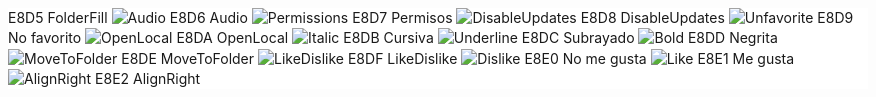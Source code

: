   <td>E8D5</td>
  <td>FolderFill</td>
 </tr>
 <tr><td><img src="images/segoe-mdl/e8d6.png" alt="Audio" /></td>
  <td>E8D6</td>
  <td>Audio</td>
 </tr>
 <tr><td><img src="images/segoe-mdl/e8d7.png" alt="Permissions" /></td>
  <td>E8D7</td>
  <td>Permisos</td>
 </tr>
 <tr><td><img src="images/segoe-mdl/e8d8.png" alt="DisableUpdates" /></td>
  <td>E8D8</td>
  <td>DisableUpdates</td>
 </tr>
 <tr><td><img src="images/segoe-mdl/e8d9.png" alt="Unfavorite" /></td>
  <td>E8D9</td>
  <td>No favorito</td>
 </tr>
 <tr><td><img src="images/segoe-mdl/e8da.png" alt="OpenLocal" /></td>
  <td>E8DA</td>
  <td>OpenLocal</td>
 </tr>
 <tr><td><img src="images/segoe-mdl/e8db.png" alt="Italic" /></td>
  <td>E8DB</td>
  <td>Cursiva</td>
 </tr>
 <tr><td><img src="images/segoe-mdl/e8dc.png" alt="Underline" /></td>
  <td>E8DC</td>
  <td>Subrayado</td>
 </tr>
 <tr><td><img src="images/segoe-mdl/e8dd.png" alt="Bold" /></td>
  <td>E8DD</td>
  <td>Negrita</td>
 </tr>
 <tr><td><img src="images/segoe-mdl/e8de.png" alt="MoveToFolder" /></td>
  <td>E8DE</td>
  <td>MoveToFolder</td>
 </tr>
 <tr><td><img src="images/segoe-mdl/e8df.png" alt="LikeDislike" /></td>
  <td>E8DF</td>
  <td>LikeDislike</td>
 </tr>
 <tr><td><img src="images/segoe-mdl/e8e0.png" alt="Dislike" /></td>
  <td>E8E0</td>
  <td>No me gusta</td>
 </tr>
 <tr><td><img src="images/segoe-mdl/e8e1.png" alt="Like" /></td>
  <td>E8E1</td>
  <td>Me gusta</td>
 </tr>
 <tr><td><img src="images/segoe-mdl/e8e2.png" alt="AlignRight" /></td>
  <td>E8E2</td>
  <td>AlignRight</td>
 </tr>